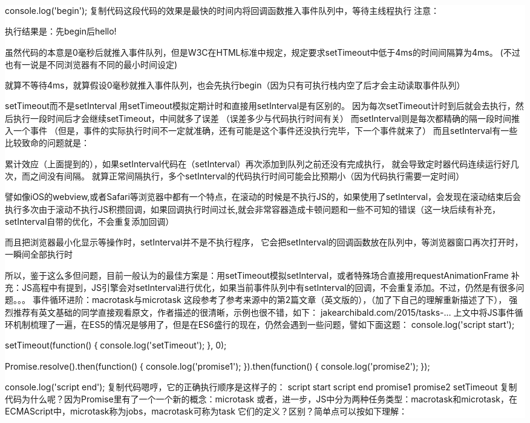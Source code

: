 console.log('begin');
复制代码这段代码的效果是最快的时间内将回调函数推入事件队列中，等待主线程执行
注意：


执行结果是：先begin后hello!


虽然代码的本意是0毫秒后就推入事件队列，但是W3C在HTML标准中规定，规定要求setTimeout中低于4ms的时间间隔算为4ms。
(不过也有一说是不同浏览器有不同的最小时间设定)


就算不等待4ms，就算假设0毫秒就推入事件队列，也会先执行begin（因为只有可执行栈内空了后才会主动读取事件队列）


setTimeout而不是setInterval
用setTimeout模拟定期计时和直接用setInterval是有区别的。
因为每次setTimeout计时到后就会去执行，然后执行一段时间后才会继续setTimeout，中间就多了误差
（误差多少与代码执行时间有关）
而setInterval则是每次都精确的隔一段时间推入一个事件
（但是，事件的实际执行时间不一定就准确，还有可能是这个事件还没执行完毕，下一个事件就来了）
而且setInterval有一些比较致命的问题就是：


累计效应（上面提到的），如果setInterval代码在（setInterval）再次添加到队列之前还没有完成执行，
就会导致定时器代码连续运行好几次，而之间没有间隔。
就算正常间隔执行，多个setInterval的代码执行时间可能会比预期小（因为代码执行需要一定时间）


譬如像iOS的webview,或者Safari等浏览器中都有一个特点，在滚动的时候是不执行JS的，如果使用了setInterval，会发现在滚动结束后会执行多次由于滚动不执行JS积攒回调，如果回调执行时间过长,就会非常容器造成卡顿问题和一些不可知的错误（这一块后续有补充，setInterval自带的优化，不会重复添加回调）


而且把浏览器最小化显示等操作时，setInterval并不是不执行程序，
它会把setInterval的回调函数放在队列中，等浏览器窗口再次打开时，一瞬间全部执行时


所以，鉴于这么多但问题，目前一般认为的最佳方案是：用setTimeout模拟setInterval，或者特殊场合直接用requestAnimationFrame
补充：JS高程中有提到，JS引擎会对setInterval进行优化，如果当前事件队列中有setInterval的回调，不会重复添加。不过，仍然是有很多问题。。。
事件循环进阶：macrotask与microtask
这段参考了参考来源中的第2篇文章（英文版的），（加了下自己的理解重新描述了下），
强烈推荐有英文基础的同学直接观看原文，作者描述的很清晰，示例也很不错，如下：
jakearchibald.com/2015/tasks-…
上文中将JS事件循环机制梳理了一遍，在ES5的情况是够用了，但是在ES6盛行的现在，仍然会遇到一些问题，譬如下面这题：
console.log('script start');

setTimeout(function() {
    console.log('setTimeout');
}, 0);

Promise.resolve().then(function() {
    console.log('promise1');
}).then(function() {
    console.log('promise2');
});

console.log('script end');
复制代码嗯哼，它的正确执行顺序是这样子的：
script start
script end
promise1
promise2
setTimeout
复制代码为什么呢？因为Promise里有了一个一个新的概念：microtask
或者，进一步，JS中分为两种任务类型：macrotask和microtask，在ECMAScript中，microtask称为jobs，macrotask可称为task
它们的定义？区别？简单点可以按如下理解：
